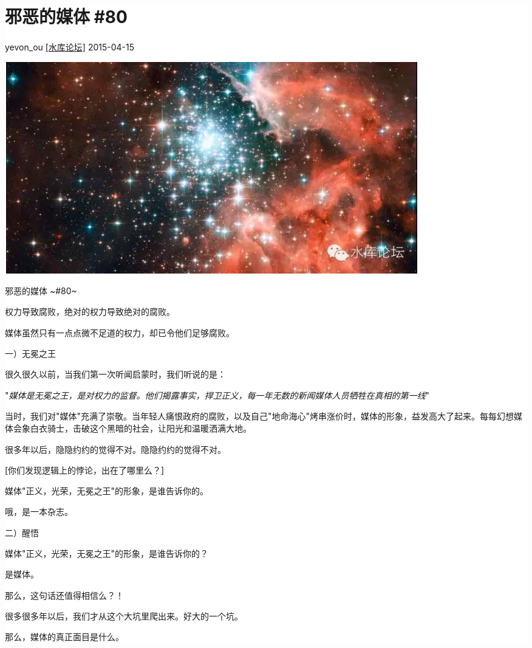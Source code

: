 # 邪恶的媒体 \#80

yevon\_ou [[水库论坛]](/) 2015-04-15

![](../img/80/media/image1.png)


邪恶的媒体 ~\#80~

权力导致腐败，绝对的权力导致绝对的腐败。

媒体虽然只有一点点微不足道的权力，却已令他们足够腐败。

一）无冕之王

很久很久以前，当我们第一次听闻启蒙时，我们听说的是：

"*媒体是无冕之王，是对权力的监督。他们揭露事实，捍卫正义，每一年无数的新闻媒体人员牺牲在真相的第一线*"

当时，我们对"媒体"充满了崇敬。当年轻人痛恨政府的腐败，以及自己"地命海心"烤串涨价时，媒体的形象，益发高大了起来。每每幻想媒体会象白衣骑士，击破这个黑暗的社会，让阳光和温暖洒满大地。

很多年以后，隐隐约约的觉得不对。隐隐约约的觉得不对。

[你们发现逻辑上的悖论，出在了哪里么？]

媒体"正义，光荣，无冕之王"的形象，是谁告诉你的。

哦，是一本杂志。

二）醒悟

媒体"正义，光荣，无冕之王"的形象，是谁告诉你的？

是媒体。

那么，这句话还值得相信么？！

很多很多年以后，我们才从这个大坑里爬出来。好大的一个坑。

那么，媒体的真正面目是什么。
